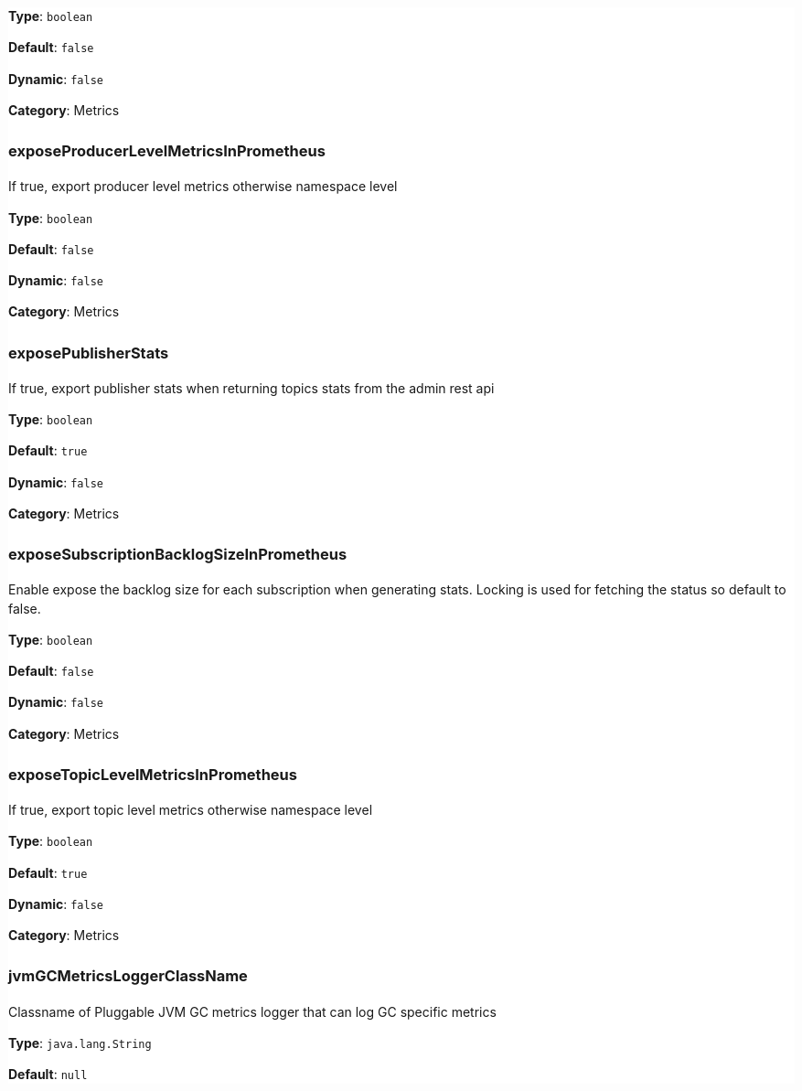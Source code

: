 **Type**: `boolean`

**Default**: `false`

**Dynamic**: `false`

**Category**: Metrics

### exposeProducerLevelMetricsInPrometheus
If true, export producer level metrics otherwise namespace level

**Type**: `boolean`

**Default**: `false`

**Dynamic**: `false`

**Category**: Metrics

### exposePublisherStats
If true, export publisher stats when returning topics stats from the admin rest api

**Type**: `boolean`

**Default**: `true`

**Dynamic**: `false`

**Category**: Metrics

### exposeSubscriptionBacklogSizeInPrometheus
Enable expose the backlog size for each subscription when generating stats.
 Locking is used for fetching the status so default to false.

**Type**: `boolean`

**Default**: `false`

**Dynamic**: `false`

**Category**: Metrics

### exposeTopicLevelMetricsInPrometheus
If true, export topic level metrics otherwise namespace level

**Type**: `boolean`

**Default**: `true`

**Dynamic**: `false`

**Category**: Metrics

### jvmGCMetricsLoggerClassName
Classname of Pluggable JVM GC metrics logger that can log GC specific metrics

**Type**: `java.lang.String`

**Default**: `null`
